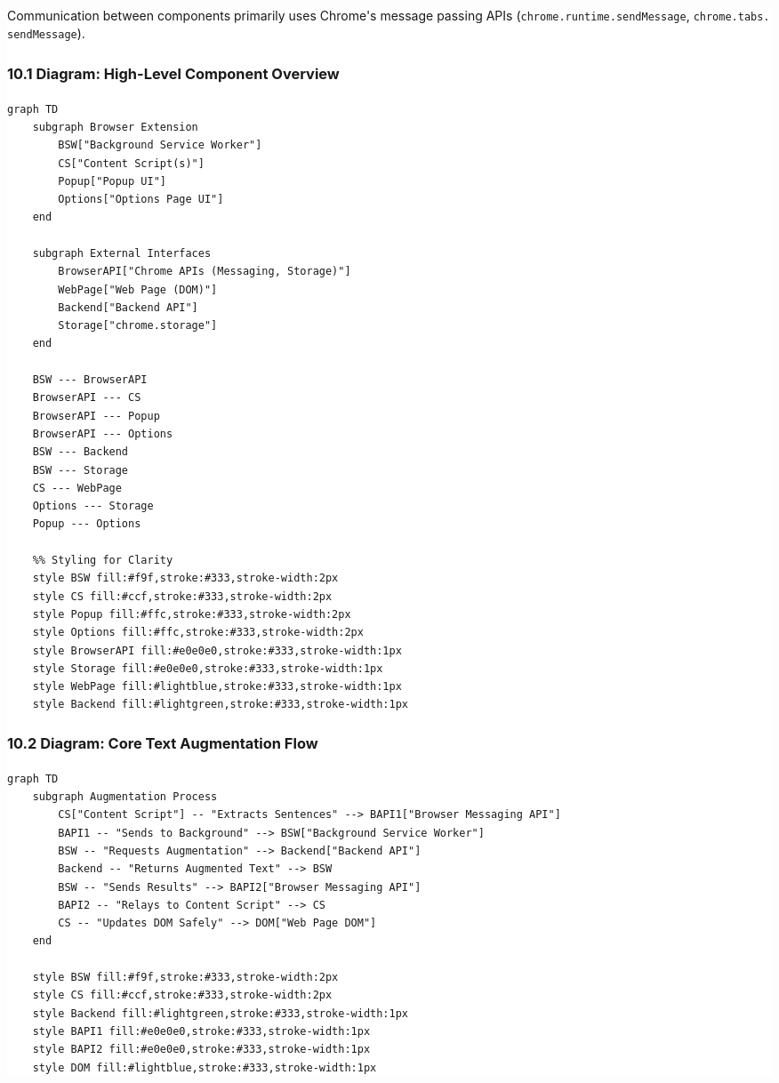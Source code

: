Communication between components primarily uses Chrome's message
passing APIs (`chrome.runtime.sendMessage`, `chrome.tabs.sendMessage`).

### 10.1 Diagram: High-Level Component Overview

```mermaid
graph TD
    subgraph Browser Extension
        BSW["Background Service Worker"]
        CS["Content Script(s)"]
        Popup["Popup UI"]
        Options["Options Page UI"]
    end

    subgraph External Interfaces
        BrowserAPI["Chrome APIs (Messaging, Storage)"]
        WebPage["Web Page (DOM)"]
        Backend["Backend API"]
        Storage["chrome.storage"]
    end

    BSW --- BrowserAPI
    BrowserAPI --- CS
    BrowserAPI --- Popup
    BrowserAPI --- Options
    BSW --- Backend
    BSW --- Storage
    CS --- WebPage
    Options --- Storage
    Popup --- Options

    %% Styling for Clarity
    style BSW fill:#f9f,stroke:#333,stroke-width:2px
    style CS fill:#ccf,stroke:#333,stroke-width:2px
    style Popup fill:#ffc,stroke:#333,stroke-width:2px
    style Options fill:#ffc,stroke:#333,stroke-width:2px
    style BrowserAPI fill:#e0e0e0,stroke:#333,stroke-width:1px
    style Storage fill:#e0e0e0,stroke:#333,stroke-width:1px
    style WebPage fill:#lightblue,stroke:#333,stroke-width:1px
    style Backend fill:#lightgreen,stroke:#333,stroke-width:1px
```

### 10.2 Diagram: Core Text Augmentation Flow

```mermaid
graph TD
    subgraph Augmentation Process
        CS["Content Script"] -- "Extracts Sentences" --> BAPI1["Browser Messaging API"]
        BAPI1 -- "Sends to Background" --> BSW["Background Service Worker"]
        BSW -- "Requests Augmentation" --> Backend["Backend API"]
        Backend -- "Returns Augmented Text" --> BSW
        BSW -- "Sends Results" --> BAPI2["Browser Messaging API"]
        BAPI2 -- "Relays to Content Script" --> CS
        CS -- "Updates DOM Safely" --> DOM["Web Page DOM"]
    end

    style BSW fill:#f9f,stroke:#333,stroke-width:2px
    style CS fill:#ccf,stroke:#333,stroke-width:2px
    style Backend fill:#lightgreen,stroke:#333,stroke-width:1px
    style BAPI1 fill:#e0e0e0,stroke:#333,stroke-width:1px
    style BAPI2 fill:#e0e0e0,stroke:#333,stroke-width:1px
    style DOM fill:#lightblue,stroke:#333,stroke-width:1px
```
